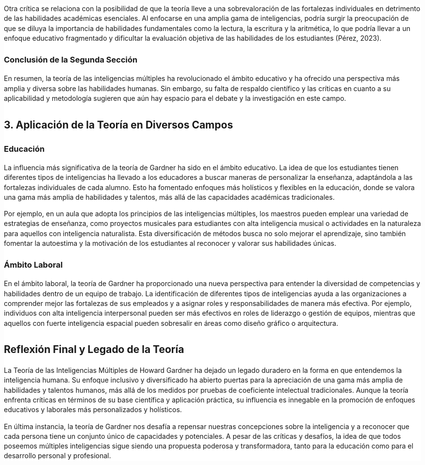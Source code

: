 Otra crítica se relaciona con la posibilidad de que la teoría lleve a una sobrevaloración de las fortalezas individuales en detrimento de las habilidades académicas esenciales. Al enfocarse en una amplia gama de inteligencias, podría surgir la preocupación de que se diluya la importancia de habilidades fundamentales como la lectura, la escritura y la aritmética, lo que podría llevar a un enfoque educativo fragmentado y dificultar la evaluación objetiva de las habilidades de los estudiantes (Pérez, 2023).

### Conclusión de la Segunda Sección
En resumen, la teoría de las inteligencias múltiples ha revolucionado el ámbito educativo y ha ofrecido una perspectiva más amplia y diversa sobre las habilidades humanas. Sin embargo, su falta de respaldo científico y las críticas en cuanto a su aplicabilidad y metodología sugieren que aún hay espacio para el debate y la investigación en este campo.


## 3. Aplicación de la Teoría en Diversos Campos

### Educación
La influencia más significativa de la teoría de Gardner ha sido en el ámbito educativo. La idea de que los estudiantes tienen diferentes tipos de inteligencias ha llevado a los educadores a buscar maneras de personalizar la enseñanza, adaptándola a las fortalezas individuales de cada alumno. Esto ha fomentado enfoques más holísticos y flexibles en la educación, donde se valora una gama más amplia de habilidades y talentos, más allá de las capacidades académicas tradicionales.

Por ejemplo, en un aula que adopta los principios de las inteligencias múltiples, los maestros pueden emplear una variedad de estrategias de enseñanza, como proyectos musicales para estudiantes con alta inteligencia musical o actividades en la naturaleza para aquellos con inteligencia naturalista. Esta diversificación de métodos busca no solo mejorar el aprendizaje, sino también fomentar la autoestima y la motivación de los estudiantes al reconocer y valorar sus habilidades únicas.

### Ámbito Laboral
En el ámbito laboral, la teoría de Gardner ha proporcionado una nueva perspectiva para entender la diversidad de competencias y habilidades dentro de un equipo de trabajo. La identificación de diferentes tipos de inteligencias ayuda a las organizaciones a comprender mejor las fortalezas de sus empleados y a asignar roles y responsabilidades de manera más efectiva. Por ejemplo, individuos con alta inteligencia interpersonal pueden ser más efectivos en roles de liderazgo o gestión de equipos, mientras que aquellos con fuerte inteligencia espacial pueden sobresalir en áreas como diseño gráfico o arquitectura.

## Reflexión Final y Legado de la Teoría

La Teoría de las Inteligencias Múltiples de Howard Gardner ha dejado un legado duradero en la forma en que entendemos la inteligencia humana. Su enfoque inclusivo y diversificado ha abierto puertas para la apreciación de una gama más amplia de habilidades y talentos humanos, más allá de los medidos por pruebas de coeficiente intelectual tradicionales. Aunque la teoría enfrenta críticas en términos de su base científica y aplicación práctica, su influencia es innegable en la promoción de enfoques educativos y laborales más personalizados y holísticos.

En última instancia, la teoría de Gardner nos desafía a repensar nuestras concepciones sobre la inteligencia y a reconocer que cada persona tiene un conjunto único de capacidades y potenciales. A pesar de las críticas y desafíos, la idea de que todos poseemos múltiples inteligencias sigue siendo una propuesta poderosa y transformadora, tanto para la educación como para el desarrollo personal y profesional.
